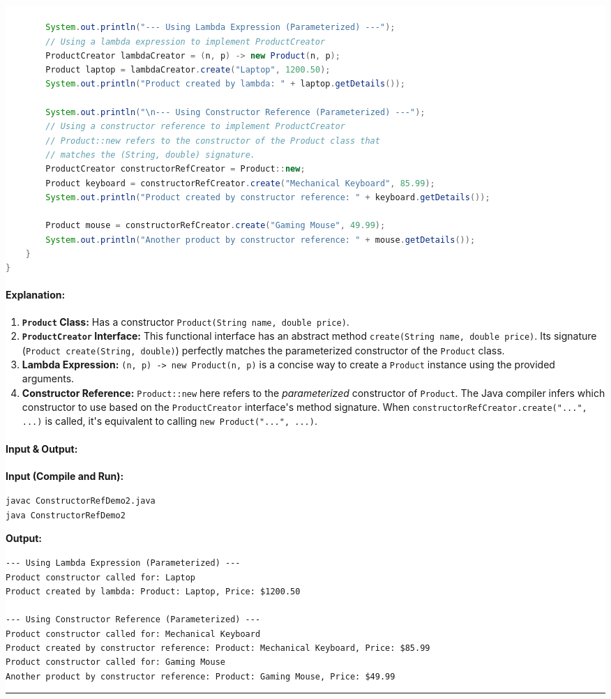 ```java

        System.out.println("--- Using Lambda Expression (Parameterized) ---");
        // Using a lambda expression to implement ProductCreator
        ProductCreator lambdaCreator = (n, p) -> new Product(n, p);
        Product laptop = lambdaCreator.create("Laptop", 1200.50);
        System.out.println("Product created by lambda: " + laptop.getDetails());

        System.out.println("\n--- Using Constructor Reference (Parameterized) ---");
        // Using a constructor reference to implement ProductCreator
        // Product::new refers to the constructor of the Product class that
        // matches the (String, double) signature.
        ProductCreator constructorRefCreator = Product::new;
        Product keyboard = constructorRefCreator.create("Mechanical Keyboard", 85.99);
        System.out.println("Product created by constructor reference: " + keyboard.getDetails());

        Product mouse = constructorRefCreator.create("Gaming Mouse", 49.99);
        System.out.println("Another product by constructor reference: " + mouse.getDetails());
    }
}
```

#### Explanation:
1.  **`Product` Class:** Has a constructor `Product(String name, double price)`.
2.  **`ProductCreator` Interface:** This functional interface has an abstract method `create(String name, double price)`. Its signature (`Product create(String, double)`) perfectly matches the parameterized constructor of the `Product` class.
3.  **Lambda Expression:** `(n, p) -> new Product(n, p)` is a concise way to create a `Product` instance using the provided arguments.
4.  **Constructor Reference:** `Product::new` here refers to the *parameterized* constructor of `Product`. The Java compiler infers which constructor to use based on the `ProductCreator` interface's method signature. When `constructorRefCreator.create("...", ...)` is called, it's equivalent to calling `new Product("...", ...)`.

#### Input & Output:

**Input (Compile and Run):**
```bash
javac ConstructorRefDemo2.java
java ConstructorRefDemo2
```

**Output:**
```
--- Using Lambda Expression (Parameterized) ---
Product constructor called for: Laptop
Product created by lambda: Product: Laptop, Price: $1200.50

--- Using Constructor Reference (Parameterized) ---
Product constructor called for: Mechanical Keyboard
Product created by constructor reference: Product: Mechanical Keyboard, Price: $85.99
Product constructor called for: Gaming Mouse
Another product by constructor reference: Product: Gaming Mouse, Price: $49.99
```

---